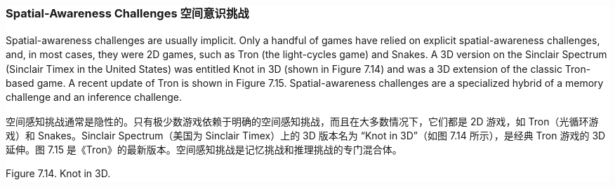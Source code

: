 ### Spatial-Awareness Challenges 空间意识挑战

Spatial-awareness challenges are usually implicit. Only a handful of games have relied on explicit spatial-awareness challenges, and, in most cases, they were 2D games, such as Tron (the light-cycles game) and Snakes. A 3D version on the Sinclair Spectrum (Sinclair Timex in the United States) was entitled Knot in 3D (shown in Figure 7.14) and was a 3D extension of the classic Tron-based game. A recent update of Tron is shown in Figure 7.15. Spatial-awareness challenges are a specialized hybrid of a memory challenge and an inference challenge.

空间感知挑战通常是隐性的。只有极少数游戏依赖于明确的空间感知挑战，而且在大多数情况下，它们都是 2D 游戏，如 Tron（光循环游戏）和 Snakes。Sinclair Spectrum（美国为 Sinclair Timex）上的 3D 版本名为 “Knot in 3D”（如图 7.14 所示），是经典 Tron 游戏的 3D 延伸。图 7.15 是《Tron》的最新版本。空间感知挑战是记忆挑战和推理挑战的专门混合体。

Figure 7.14. Knot in 3D.
